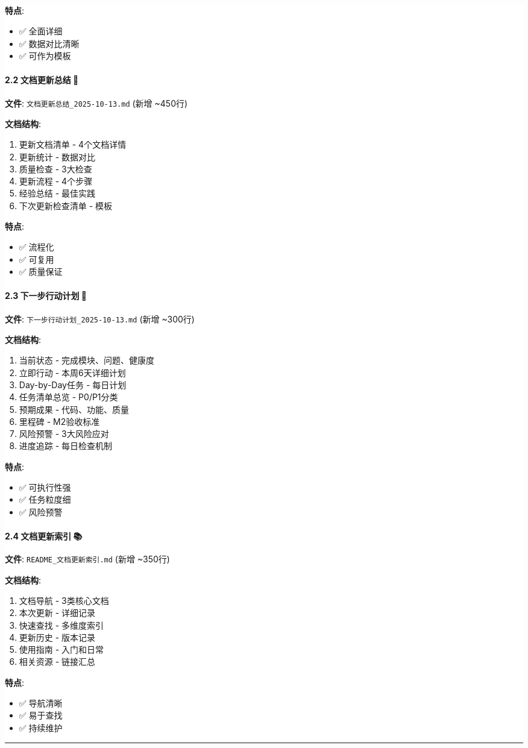 **特点**:
- ✅ 全面详细
- ✅ 数据对比清晰
- ✅ 可作为模板

#### 2.2 文档更新总结 📝
**文件**: `文档更新总结_2025-10-13.md` (新增 ~450行)

**文档结构**:
1. 更新文档清单 - 4个文档详情
2. 更新统计 - 数据对比
3. 质量检查 - 3大检查
4. 更新流程 - 4个步骤
5. 经验总结 - 最佳实践
6. 下次更新检查清单 - 模板

**特点**:
- ✅ 流程化
- ✅ 可复用
- ✅ 质量保证

#### 2.3 下一步行动计划 🎯
**文件**: `下一步行动计划_2025-10-13.md` (新增 ~300行)

**文档结构**:
1. 当前状态 - 完成模块、问题、健康度
2. 立即行动 - 本周6天详细计划
3. Day-by-Day任务 - 每日计划
4. 任务清单总览 - P0/P1分类
5. 预期成果 - 代码、功能、质量
6. 里程碑 - M2验收标准
7. 风险预警 - 3大风险应对
8. 进度追踪 - 每日检查机制

**特点**:
- ✅ 可执行性强
- ✅ 任务粒度细
- ✅ 风险预警

#### 2.4 文档更新索引 📚
**文件**: `README_文档更新索引.md` (新增 ~350行)

**文档结构**:
1. 文档导航 - 3类核心文档
2. 本次更新 - 详细记录
3. 快速查找 - 多维度索引
4. 更新历史 - 版本记录
5. 使用指南 - 入门和日常
6. 相关资源 - 链接汇总

**特点**:
- ✅ 导航清晰
- ✅ 易于查找
- ✅ 持续维护

---
